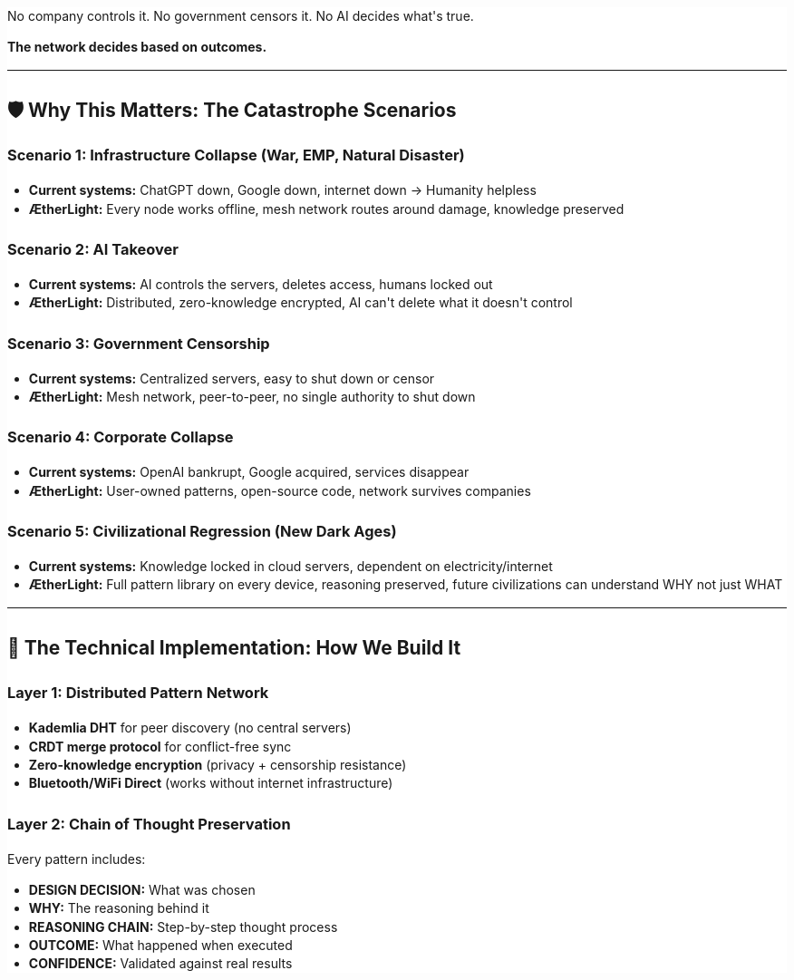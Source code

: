 No company controls it. No government censors it. No AI decides what's true.

**The network decides based on outcomes.**

---

## 🛡️ Why This Matters: The Catastrophe Scenarios

### **Scenario 1: Infrastructure Collapse (War, EMP, Natural Disaster)**
- **Current systems:** ChatGPT down, Google down, internet down → Humanity helpless
- **ÆtherLight:** Every node works offline, mesh network routes around damage, knowledge preserved

### **Scenario 2: AI Takeover**
- **Current systems:** AI controls the servers, deletes access, humans locked out
- **ÆtherLight:** Distributed, zero-knowledge encrypted, AI can't delete what it doesn't control

### **Scenario 3: Government Censorship**
- **Current systems:** Centralized servers, easy to shut down or censor
- **ÆtherLight:** Mesh network, peer-to-peer, no single authority to shut down

### **Scenario 4: Corporate Collapse**
- **Current systems:** OpenAI bankrupt, Google acquired, services disappear
- **ÆtherLight:** User-owned patterns, open-source code, network survives companies

### **Scenario 5: Civilizational Regression (New Dark Ages)**
- **Current systems:** Knowledge locked in cloud servers, dependent on electricity/internet
- **ÆtherLight:** Full pattern library on every device, reasoning preserved, future civilizations can understand WHY not just WHAT

---

## 🔧 The Technical Implementation: How We Build It

### **Layer 1: Distributed Pattern Network**
- **Kademlia DHT** for peer discovery (no central servers)
- **CRDT merge protocol** for conflict-free sync
- **Zero-knowledge encryption** (privacy + censorship resistance)
- **Bluetooth/WiFi Direct** (works without internet infrastructure)

### **Layer 2: Chain of Thought Preservation**
Every pattern includes:
- **DESIGN DECISION:** What was chosen
- **WHY:** The reasoning behind it
- **REASONING CHAIN:** Step-by-step thought process
- **OUTCOME:** What happened when executed
- **CONFIDENCE:** Validated against real results

